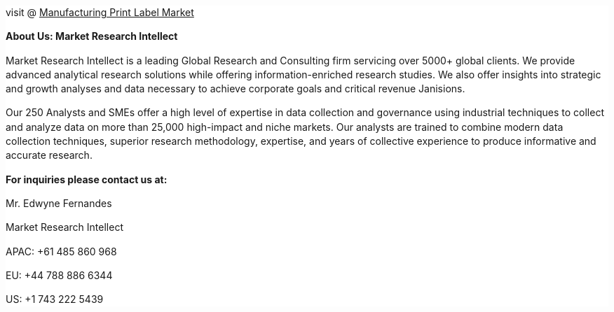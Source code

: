visit&nbsp;@</strong>&nbsp;</span><span class="font-[700]"><a href="https://www.marketresearchintellect.com/product/global-manufacturing-print-label-market-size-forecast/?utm_source=Linkedin&utm_medium=842" target="_blank" data-tracking-control-name="article-ssr-frontend-pulse_little-text-block" data-tracking-will-navigate="" data-test-link="">Manufacturing Print Label Market</a></span></p><p><strong><span class="font-[700]">About Us: Market Research Intellect</span></strong></p><p><span class="">Market Research Intellect is a leading Global Research and Consulting firm servicing over 5000+ global clients. We provide advanced analytical research solutions while offering information-enriched research studies.&nbsp;</span>We also offer insights into strategic and growth analyses and data necessary to achieve corporate goals and critical revenue Janisions.</p><p><span class="">Our 250 Analysts and SMEs offer a high level of expertise in data collection and governance using industrial techniques to collect and analyze data on more than 25,000 high-impact and niche markets. Our analysts are trained to combine modern data collection techniques, superior research methodology, expertise, and years of collective experience to produce informative and accurate research.</span></p><p><strong>For inquiries please contact us at:</strong></p><p>Mr. Edwyne Fernandes</p><p>Market Research Intellect</p><p>APAC: +61 485 860 968</p><p>EU: +44 788 886 6344</p><p>US: +1 743 222 5439</p>
